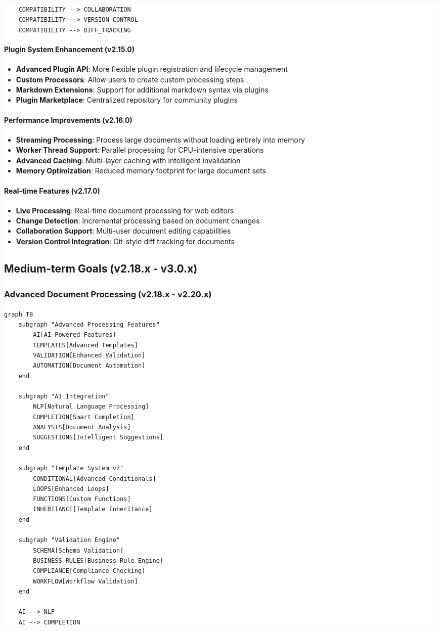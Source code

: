 ```mermaid
    COMPATIBILITY --> COLLABORATION
    COMPATIBILITY --> VERSION_CONTROL
    COMPATIBILITY --> DIFF_TRACKING
```

#### Plugin System Enhancement (v2.15.0)

- **Advanced Plugin API**: More flexible plugin registration and lifecycle
  management
- **Custom Processors**: Allow users to create custom processing steps
- **Markdown Extensions**: Support for additional markdown syntax via plugins
- **Plugin Marketplace**: Centralized repository for community plugins

#### Performance Improvements (v2.16.0)

- **Streaming Processing**: Process large documents without loading entirely
  into memory
- **Worker Thread Support**: Parallel processing for CPU-intensive operations
- **Advanced Caching**: Multi-layer caching with intelligent invalidation
- **Memory Optimization**: Reduced memory footprint for large document sets

#### Real-time Features (v2.17.0)

- **Live Processing**: Real-time document processing for web editors
- **Change Detection**: Incremental processing based on document changes
- **Collaboration Support**: Multi-user document editing capabilities
- **Version Control Integration**: Git-style diff tracking for documents

## Medium-term Goals (v2.18.x - v3.0.x)

### Advanced Document Processing (v2.18.x - v2.20.x)

```mermaid
graph TB
    subgraph "Advanced Processing Features"
        AI[AI-Powered Features]
        TEMPLATES[Advanced Templates]
        VALIDATION[Enhanced Validation]
        AUTOMATION[Document Automation]
    end

    subgraph "AI Integration"
        NLP[Natural Language Processing]
        COMPLETION[Smart Completion]
        ANALYSIS[Document Analysis]
        SUGGESTIONS[Intelligent Suggestions]
    end

    subgraph "Template System v2"
        CONDITIONAL[Advanced Conditionals]
        LOOPS[Enhanced Loops]
        FUNCTIONS[Custom Functions]
        INHERITANCE[Template Inheritance]
    end

    subgraph "Validation Engine"
        SCHEMA[Schema Validation]
        BUSINESS_RULES[Business Rule Engine]
        COMPLIANCE[Compliance Checking]
        WORKFLOW[Workflow Validation]
    end

    AI --> NLP
    AI --> COMPLETION
```